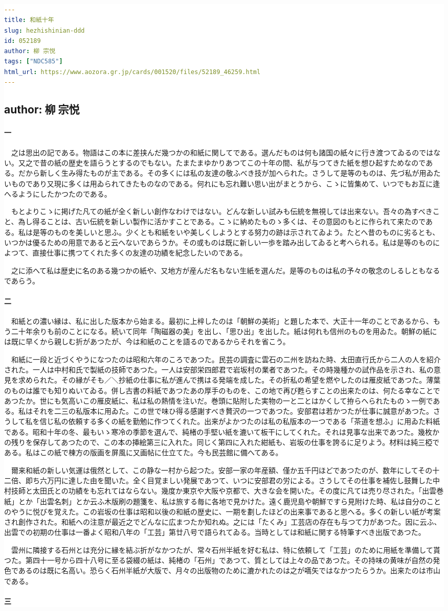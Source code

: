 ```yaml
---
title: 和紙十年
slug: hezhishinian-ddd
id: 052189
author: 柳 宗悦
tags: ["NDC585"]
html_url: https://www.aozora.gr.jp/cards/001520/files/52189_46259.html
---
```


## author: 柳 宗悦

#### 一




　之は思出の記である。物語はこの本に差挟んだ幾つかの和紙に関してである。選んだものは何も諸国の紙々に行き渡つてゐるのではない。又之で昔の紙の歴史を語らうとするのでもない。たまたまゆかりあつてこの十年の間、私が与つてきた紙を想ひ起すためなのである。だから新しく生み得たものが主である。その多くには私の友達の敬ふべき技が加へられた。さうして是等のものは、先づ私が用ゐたいものであり又現に多くは用ゐられてきたものなのである。何れにも忘れ難い思い出がまとうから、こゝに皆集めて、いつでもお互に逢へるようにしたかつたのである。

　もとよりこゝに掲げた凡ての紙が全く新しい創作なわけではない。どんな新しい試みも伝統を無視しては出来ない。吾々の為すべきこと、為し得ることは、古い伝統を新しい製作に活かすことである。こゝに納めたものゝ多くは、その意図のもとに作られて来たのである。私は是等のものを美しいと思ふ。少くとも和紙をいや美しくしようとする努力の跡は示されてゐよう。たとへ昔のものに劣るとも、いつかは優るための用意であると云へないであらうか。その或ものは既に新しい一歩を踏み出してゐると考へられる。私は是等のものによつて、直接仕事に携つてくれた多くの友達の功績を紀念したいのである。

　之に添へて私は歴史に名のある幾つかの紙や、又地方が産んだ名もない生紙を選んだ。是等のものは私の予々の敬念のしるしともなるであらう。



#### 二




　和紙との濃い縁は、私に出した版本から始まる。最初に上梓したのは「朝鮮の美術」と題した本で、大正十一年のことであるから、もう二十年余りも前のことになる。続いて同年「陶磁器の美」を出し、「思ひ出」を出した。紙は何れも信州のものを用ゐた。朝鮮の紙には既に早くから親しむ折があつたが、今は和紙のことを語るのであるからそれを省こう。

　和紙に一段と近づくやうになつたのは昭和六年のころであつた。民芸の調査に雲石の二州を訪ねた時、太田直行氏から二人の人を紹介された。一人は中村和氏で製紙の技師であつた。一人は安部栄四郎君で岩坂村の業者であつた。その時幾種かの試作品を示され、私の意見を求められた。その縁がそも／＼抄紙の仕事に私が進んで携はる発端を成した。その折私の希望を燃やしたのは雁皮紙であつた。薄葉のものは誰でも知りぬいてゐる。併し古書の料紙であつたあの厚手のものを、この地で再び甦らすことの出来たのは、何たる幸なことであつたか。世にも気高いこの雁皮紙に、私は私の熱情を注いだ。巻頭に貼附した実物の一と二とはかくして拵らへられたものゝ一例である。私はそれを二三の私版本に用ゐた。この世で味ひ得る感謝すべき贅沢の一つであつた。安部君は若かつたが仕事に誠意があつた。さうして私を信じ私の依頼する多くの紙を勤勉に作つてくれた。出来がよかつたのは私の私版本の一つである「茶道を想ふ」に用ゐた料紙である。昭和十年の冬、最もいゝ寒冷の季節を選んで、純楮の手堅い紙を漉いて板干にしてくれた。それは見事な出来であつた。幾枚かの残りを保存してあつたので、この本の挿絵第三に入れた。同じく第四に入れた紺紙も、岩坂の仕事を誇るに足りよう。材料は純三椏である。私はこの紙で棟方の版画を屏風に又画帖に仕立てた。今も民芸館に備へてある。

　爾来和紙の新しい気運は俄然として、この静な一村から起つた。安部一家の年産額、僅か五千円ほどであつたのが、数年にしてその十二倍、即ち六万円に達した由を聞いた。全く目覚ましい発展であつて、いつに安部君の労による。さうしてその仕事を補佐し鼓舞した中村技師と太田氏との功績をも忘れてはならない。幾度か東京や大阪や京都で、大きな会を開いた。その度に凡ては売り尽された。「出雲巻紙」とか「出雲名刺」とか云ふ木版刷の題箋を、私は旅する毎に各地で見かけた。遠く鹿児島や朝鮮ですら見附けた時、私は自分のことのやうに悦びを覚えた。この岩坂の仕事は昭和以後の和紙の歴史に、一期を劃したほどの出来事であると思へる。多くの新しい紙が考案され創作された。和紙への注意が最近之でどんなに広まつたか知れぬ。之には「たくみ」工芸店の存在も与つて力があつた。因に云ふ、出雲での初期の仕事は一番よく昭和八年の「工芸」第廿八号で語られてゐる。当時としては和紙に関する特筆すべき出版であつた。

　雲州に隣接する石州とは充分に縁を結ぶ折がなかつたが、常々石州半紙を好む私は、特に依頼して「工芸」のために用紙を準備して貰つた。第四十一号から四十八号に至る袋綴の紙は、純楮の「石州」であつて、質としては上々の品であつた。その持味の黄味が自然の発色であるのは既に名高い。恐らく石州半紙が大版で、月々の出版物のために漉かれたのは之が嚆矢ではなかつたらうか。出来たのは市山である。



#### 三

